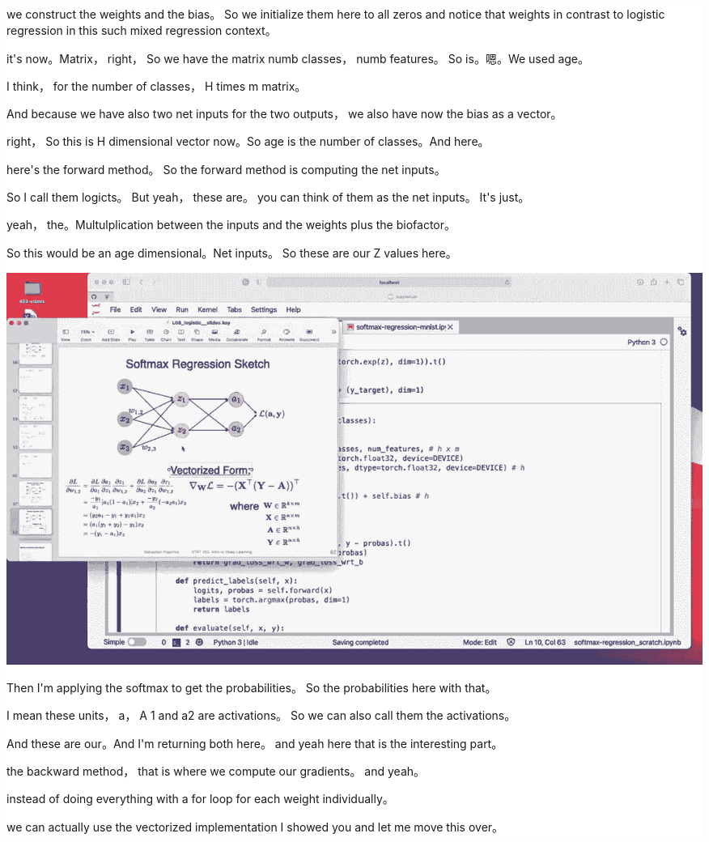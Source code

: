  we construct the weights and the bias。 So we initialize them here to all zeros and notice that weights in contrast to logistic regression in this such mixed regression context。

 it's now。Matrix， right， So we have the matrix numb classes， numb features。 So is。嗯。We used age。

 I think， for the number of classes， H times m matrix。

 And because we have also two net inputs for the two outputs， we also have now the bias as a vector。

 right， So this is H dimensional vector now。So age is the number of classes。And here。

 here's the forward method。 So the forward method is computing the net inputs。

 So I call them logicts。 But yeah， these are。 you can think of them as the net inputs。 It's just。

 yeah， the。Multulplication between the inputs and the weights plus the biofactor。

 So this would be an age dimensional。Net inputs。 So these are our Z values here。



![](img/7df04f90925eeb810ea669cb8002200f_1.png)

Then I'm applying the softmax to get the probabilities。 So the probabilities here with that。

 I mean these units， a， A 1 and a2 are activations。 So we can also call them the activations。

 And these are our。And I'm returning both here。 and yeah here that is the interesting part。

 the backward method， that is where we compute our gradients。 and yeah。

 instead of doing everything with a for loop for each weight individually。

 we can actually use the vectorized implementation I showed you and let me move this over。
